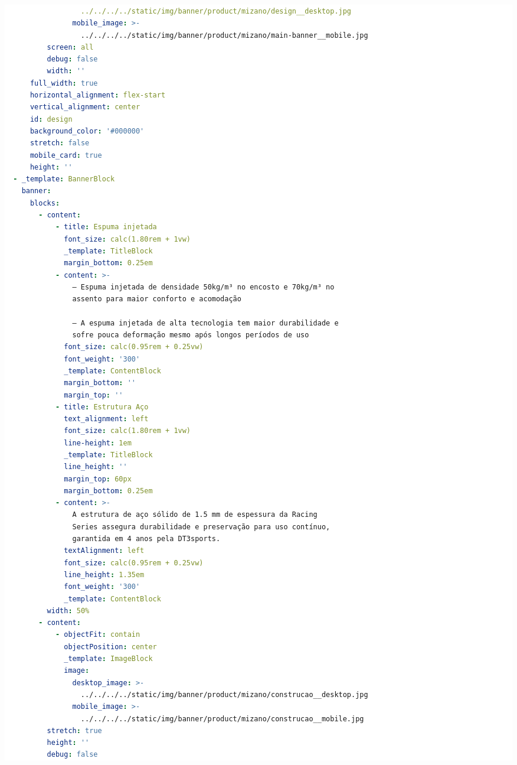 ```yaml
                  ../../../../static/img/banner/product/mizano/design__desktop.jpg
                mobile_image: >-
                  ../../../../static/img/banner/product/mizano/main-banner__mobile.jpg
          screen: all
          debug: false
          width: ''
      full_width: true
      horizontal_alignment: flex-start
      vertical_alignment: center
      id: design
      background_color: '#000000'
      stretch: false
      mobile_card: true
      height: ''
  - _template: BannerBlock
    banner:
      blocks:
        - content:
            - title: Espuma injetada
              font_size: calc(1.80rem + 1vw)
              _template: TitleBlock
              margin_bottom: 0.25em
            - content: >-
                – Espuma injetada de densidade 50kg/m³ no encosto e 70kg/m³ no
                assento para maior conforto e acomodação  

                – A espuma injetada de alta tecnologia tem maior durabilidade e
                sofre pouca deformação mesmo após longos períodos de uso
              font_size: calc(0.95rem + 0.25vw)
              font_weight: '300'
              _template: ContentBlock
              margin_bottom: ''
              margin_top: ''
            - title: Estrutura Aço
              text_alignment: left
              font_size: calc(1.80rem + 1vw)
              line-height: 1em
              _template: TitleBlock
              line_height: ''
              margin_top: 60px
              margin_bottom: 0.25em
            - content: >-
                A estrutura de aço sólido de 1.5 mm de espessura da Racing
                Series assegura durabilidade e preservação para uso contínuo,
                garantida em 4 anos pela DT3sports.
              textAlignment: left
              font_size: calc(0.95rem + 0.25vw)
              line_height: 1.35em
              font_weight: '300'
              _template: ContentBlock
          width: 50%
        - content:
            - objectFit: contain
              objectPosition: center
              _template: ImageBlock
              image:
                desktop_image: >-
                  ../../../../static/img/banner/product/mizano/construcao__desktop.jpg
                mobile_image: >-
                  ../../../../static/img/banner/product/mizano/construcao__mobile.jpg
          stretch: true
          height: ''
          debug: false
```